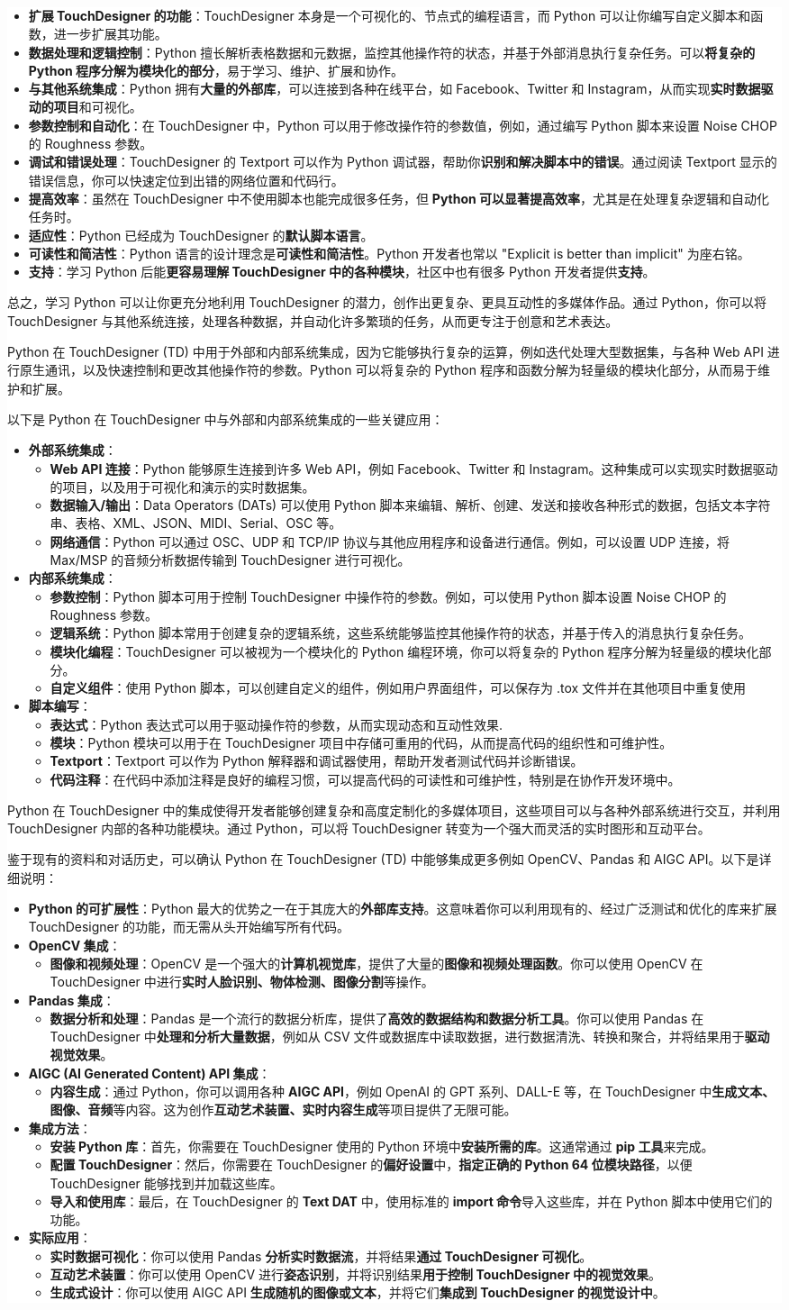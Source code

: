 - **扩展 TouchDesigner 的功能**：TouchDesigner 本身是一个可视化的、节点式的编程语言，而 Python 可以让你编写自定义脚本和函数，进一步扩展其功能。
- **数据处理和逻辑控制**：Python 擅长解析表格数据和元数据，监控其他操作符的状态，并基于外部消息执行复杂任务。可以**将复杂的 Python 程序分解为模块化的部分**，易于学习、维护、扩展和协作。
- **与其他系统集成**：Python 拥有**大量的外部库**，可以连接到各种在线平台，如 Facebook、Twitter 和 Instagram，从而实现**实时数据驱动的项目**和可视化。
- **参数控制和自动化**：在 TouchDesigner 中，Python 可以用于修改操作符的参数值，例如，通过编写 Python 脚本来设置 Noise CHOP 的 Roughness 参数。
- **调试和错误处理**：TouchDesigner 的 Textport 可以作为 Python 调试器，帮助你**识别和解决脚本中的错误**。通过阅读 Textport 显示的错误信息，你可以快速定位到出错的网络位置和代码行。
- **提高效率**：虽然在 TouchDesigner 中不使用脚本也能完成很多任务，但 **Python 可以显著提高效率**，尤其是在处理复杂逻辑和自动化任务时。
- **适应性**：Python 已经成为 TouchDesigner 的**默认脚本语言**。
- **可读性和简洁性**：Python 语言的设计理念是**可读性和简洁性**。Python 开发者也常以 "Explicit is better than implicit" 为座右铭。
- **支持**：学习 Python 后能**更容易理解 TouchDesigner 中的各种模块**，社区中也有很多 Python 开发者提供**支持**。

总之，学习 Python 可以让你更充分地利用 TouchDesigner 的潜力，创作出更复杂、更具互动性的多媒体作品。通过 Python，你可以将 TouchDesigner 与其他系统连接，处理各种数据，并自动化许多繁琐的任务，从而更专注于创意和艺术表达。

Python 在 TouchDesigner (TD) 中用于外部和内部系统集成，因为它能够执行复杂的运算，例如迭代处理大型数据集，与各种 Web API 进行原生通讯，以及快速控制和更改其他操作符的参数。Python 可以将复杂的 Python 程序和函数分解为轻量级的模块化部分，从而易于维护和扩展。

以下是 Python 在 TouchDesigner 中与外部和内部系统集成的一些关键应用：

- **外部系统集成**：
    - **Web API 连接**：Python 能够原生连接到许多 Web API，例如 Facebook、Twitter 和 Instagram。这种集成可以实现实时数据驱动的项目，以及用于可视化和演示的实时数据集。
    - **数据输入/输出**：Data Operators (DATs) 可以使用 Python 脚本来编辑、解析、创建、发送和接收各种形式的数据，包括文本字符串、表格、XML、JSON、MIDI、Serial、OSC 等。
    - **网络通信**：Python 可以通过 OSC、UDP 和 TCP/IP 协议与其他应用程序和设备进行通信。例如，可以设置 UDP 连接，将 Max/MSP 的音频分析数据传输到 TouchDesigner 进行可视化。
- **内部系统集成**：
    - **参数控制**：Python 脚本可用于控制 TouchDesigner 中操作符的参数。例如，可以使用 Python 脚本设置 Noise CHOP 的 Roughness 参数。
    - **逻辑系统**：Python 脚本常用于创建复杂的逻辑系统，这些系统能够监控其他操作符的状态，并基于传入的消息执行复杂任务。
    - **模块化编程**：TouchDesigner 可以被视为一个模块化的 Python 编程环境，你可以将复杂的 Python 程序分解为轻量级的模块化部分。
    - **自定义组件**：使用 Python 脚本，可以创建自定义的组件，例如用户界面组件，可以保存为 .tox 文件并在其他项目中重复使用
- **脚本编写**：
    - **表达式**：Python 表达式可以用于驱动操作符的参数，从而实现动态和互动性效果.
    - **模块**：Python 模块可以用于在 TouchDesigner 项目中存储可重用的代码，从而提高代码的组织性和可维护性。
    - **Textport**：Textport 可以作为 Python 解释器和调试器使用，帮助开发者测试代码并诊断错误。
    - **代码注释**：在代码中添加注释是良好的编程习惯，可以提高代码的可读性和可维护性，特别是在协作开发环境中。

Python 在 TouchDesigner 中的集成使得开发者能够创建复杂和高度定制化的多媒体项目，这些项目可以与各种外部系统进行交互，并利用 TouchDesigner 内部的各种功能模块。通过 Python，可以将 TouchDesigner 转变为一个强大而灵活的实时图形和互动平台。

鉴于现有的资料和对话历史，可以确认 Python 在 TouchDesigner (TD) 中能够集成更多例如 OpenCV、Pandas 和 AIGC API。以下是详细说明：

- **Python 的可扩展性**：Python 最大的优势之一在于其庞大的**外部库支持**。这意味着你可以利用现有的、经过广泛测试和优化的库来扩展 TouchDesigner 的功能，而无需从头开始编写所有代码。
- **OpenCV 集成**：
    - **图像和视频处理**：OpenCV 是一个强大的**计算机视觉库**，提供了大量的**图像和视频处理函数**。你可以使用 OpenCV 在 TouchDesigner 中进行**实时人脸识别、物体检测、图像分割**等操作。
- **Pandas 集成**：
    - **数据分析和处理**：Pandas 是一个流行的数据分析库，提供了**高效的数据结构和数据分析工具**。你可以使用 Pandas 在 TouchDesigner 中**处理和分析大量数据**，例如从 CSV 文件或数据库中读取数据，进行数据清洗、转换和聚合，并将结果用于**驱动视觉效果**。
- **AIGC (AI Generated Content) API 集成**：
    - **内容生成**：通过 Python，你可以调用各种 **AIGC API**，例如 OpenAI 的 GPT 系列、DALL-E 等，在 TouchDesigner 中**生成文本、图像、音频**等内容。这为创作**互动艺术装置、实时内容生成**等项目提供了无限可能。
- **集成方法**：
    - **安装 Python 库**：首先，你需要在 TouchDesigner 使用的 Python 环境中**安装所需的库**。这通常通过 **pip 工具**来完成。
    - **配置 TouchDesigner**：然后，你需要在 TouchDesigner 的**偏好设置**中，**指定正确的 Python 64 位模块路径**，以便 TouchDesigner 能够找到并加载这些库。
    - **导入和使用库**：最后，在 TouchDesigner 的 **Text DAT** 中，使用标准的 **import 命令**导入这些库，并在 Python 脚本中使用它们的功能。
- **实际应用**：
    - **实时数据可视化**：你可以使用 Pandas **分析实时数据流**，并将结果**通过 TouchDesigner 可视化**。
    - **互动艺术装置**：你可以使用 OpenCV 进行**姿态识别**，并将识别结果**用于控制 TouchDesigner 中的视觉效果**。
    - **生成式设计**：你可以使用 AIGC API **生成随机的图像或文本**，并将它们**集成到 TouchDesigner 的视觉设计中**。
